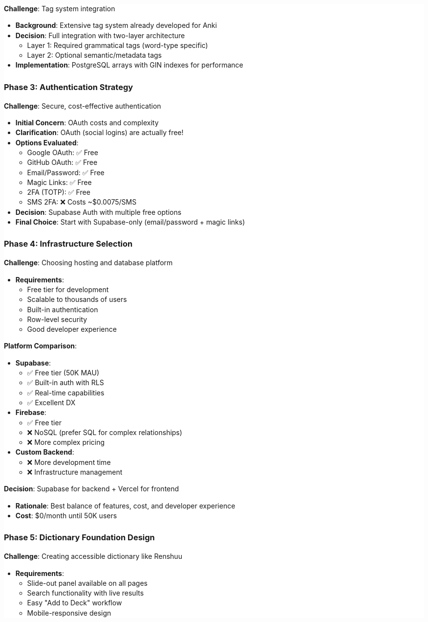 **Challenge**: Tag system integration
- **Background**: Extensive tag system already developed for Anki
- **Decision**: Full integration with two-layer architecture
  - Layer 1: Required grammatical tags (word-type specific)
  - Layer 2: Optional semantic/metadata tags
- **Implementation**: PostgreSQL arrays with GIN indexes for performance

### Phase 3: Authentication Strategy

**Challenge**: Secure, cost-effective authentication
- **Initial Concern**: OAuth costs and complexity
- **Clarification**: OAuth (social logins) are actually free!
- **Options Evaluated**:
  - Google OAuth: ✅ Free
  - GitHub OAuth: ✅ Free
  - Email/Password: ✅ Free
  - Magic Links: ✅ Free
  - 2FA (TOTP): ✅ Free
  - SMS 2FA: ❌ Costs ~$0.0075/SMS
- **Decision**: Supabase Auth with multiple free options
- **Final Choice**: Start with Supabase-only (email/password + magic links)

### Phase 4: Infrastructure Selection

**Challenge**: Choosing hosting and database platform
- **Requirements**: 
  - Free tier for development
  - Scalable to thousands of users
  - Built-in authentication
  - Row-level security
  - Good developer experience

**Platform Comparison**:
- **Supabase**: 
  - ✅ Free tier (50K MAU)
  - ✅ Built-in auth with RLS
  - ✅ Real-time capabilities
  - ✅ Excellent DX
- **Firebase**: 
  - ✅ Free tier
  - ❌ NoSQL (prefer SQL for complex relationships)
  - ❌ More complex pricing
- **Custom Backend**: 
  - ❌ More development time
  - ❌ Infrastructure management

**Decision**: Supabase for backend + Vercel for frontend
- **Rationale**: Best balance of features, cost, and developer experience
- **Cost**: $0/month until 50K users

### Phase 5: Dictionary Foundation Design

**Challenge**: Creating accessible dictionary like Renshuu
- **Requirements**: 
  - Slide-out panel available on all pages
  - Search functionality with live results
  - Easy "Add to Deck" workflow
  - Mobile-responsive design
